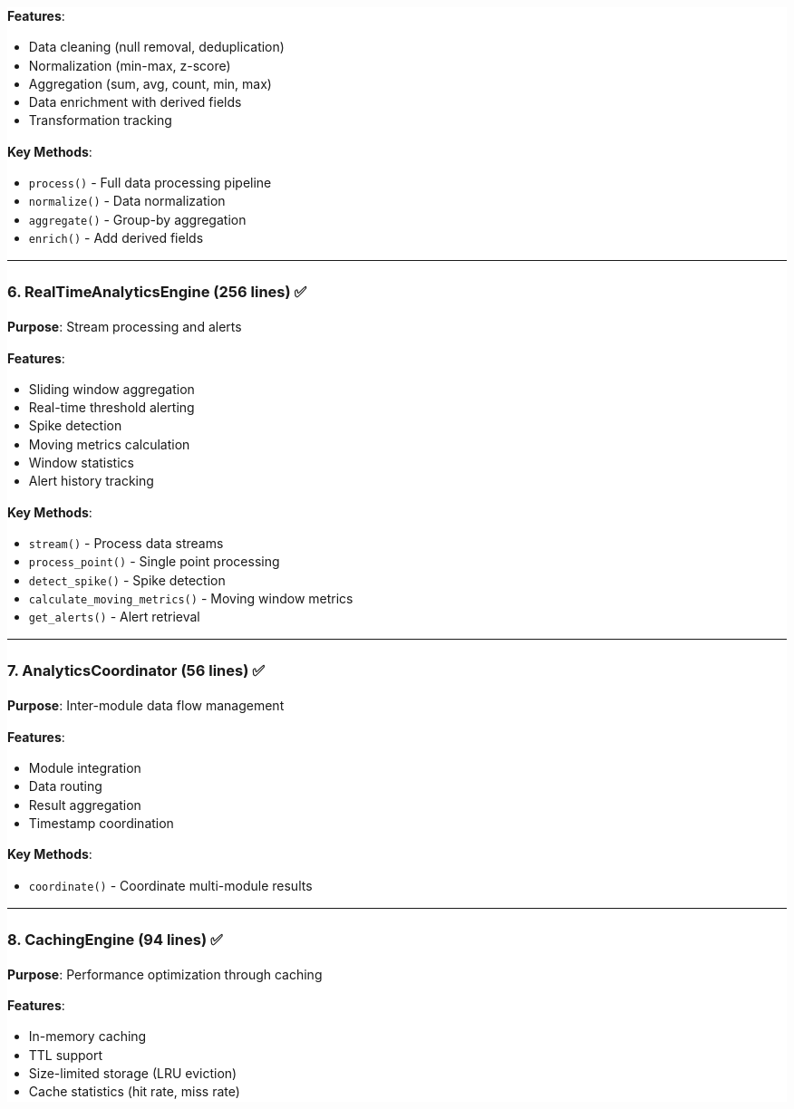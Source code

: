 **Features**:
- Data cleaning (null removal, deduplication)
- Normalization (min-max, z-score)
- Aggregation (sum, avg, count, min, max)
- Data enrichment with derived fields
- Transformation tracking

**Key Methods**:
- `process()` - Full data processing pipeline
- `normalize()` - Data normalization
- `aggregate()` - Group-by aggregation
- `enrich()` - Add derived fields

---

### **6. RealTimeAnalyticsEngine** (256 lines) ✅
**Purpose**: Stream processing and alerts

**Features**:
- Sliding window aggregation
- Real-time threshold alerting
- Spike detection
- Moving metrics calculation
- Window statistics
- Alert history tracking

**Key Methods**:
- `stream()` - Process data streams
- `process_point()` - Single point processing
- `detect_spike()` - Spike detection
- `calculate_moving_metrics()` - Moving window metrics
- `get_alerts()` - Alert retrieval

---

### **7. AnalyticsCoordinator** (56 lines) ✅
**Purpose**: Inter-module data flow management

**Features**:
- Module integration
- Data routing
- Result aggregation
- Timestamp coordination

**Key Methods**:
- `coordinate()` - Coordinate multi-module results

---

### **8. CachingEngine** (94 lines) ✅
**Purpose**: Performance optimization through caching

**Features**:
- In-memory caching
- TTL support
- Size-limited storage (LRU eviction)
- Cache statistics (hit rate, miss rate)

